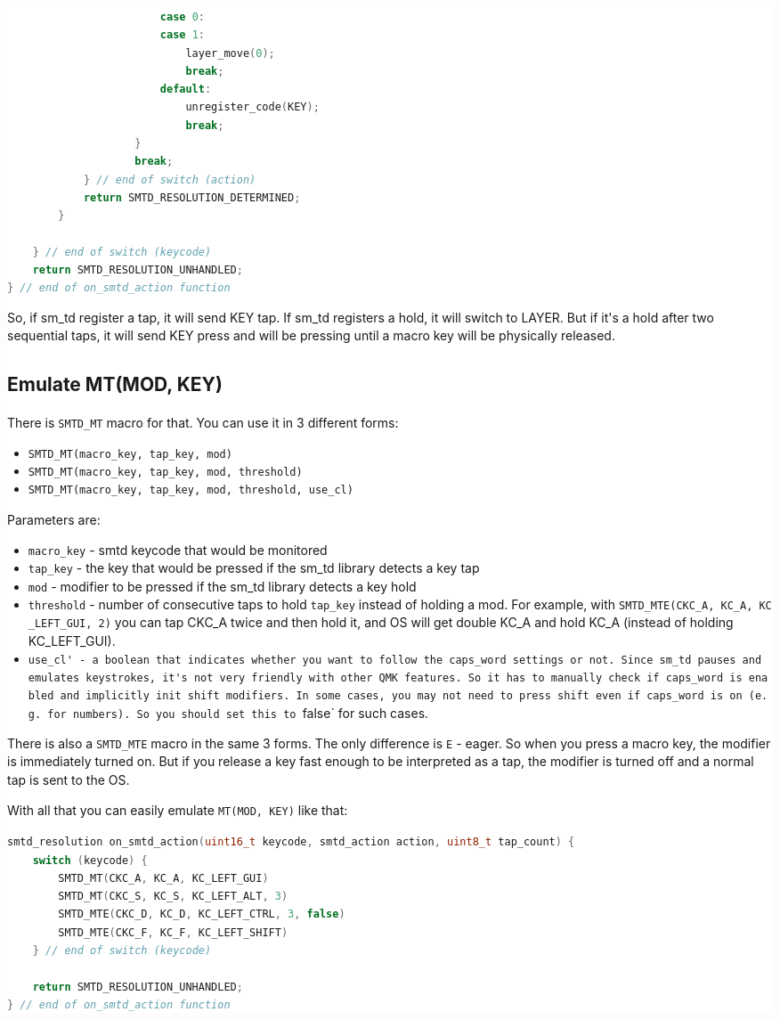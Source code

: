 ```c
                        case 0:
                        case 1:
                            layer_move(0);
                            break;
                        default:
                            unregister_code(KEY);
                            break;
                    }
                    break;
            } // end of switch (action)
            return SMTD_RESOLUTION_DETERMINED;
        }
                    
    } // end of switch (keycode)
    return SMTD_RESOLUTION_UNHANDLED;
} // end of on_smtd_action function
```

So, if sm_td register a tap, it will send KEY tap.
If sm_td registers a hold, it will switch to LAYER.
But if it's a hold after two sequential taps, it will send KEY press and will be pressing until a macro key will be physically released.




## Emulate MT(MOD, KEY)
There is `SMTD_MT` macro for that. You can use it in 3 different forms:
- `SMTD_MT(macro_key, tap_key, mod)`
- `SMTD_MT(macro_key, tap_key, mod, threshold)`
- `SMTD_MT(macro_key, tap_key, mod, threshold, use_cl)`

Parameters are:

- `macro_key` - smtd keycode that would be monitored
- `tap_key` - the key that would be pressed if the sm_td library detects a key tap
- `mod` - modifier to be pressed if the sm_td library detects a key hold
- `threshold` - number of consecutive taps to hold `tap_key` instead of holding a mod. For example, with `SMTD_MTE(CKC_A, KC_A, KC_LEFT_GUI, 2)` you can tap CKC_A twice and then hold it, and OS will get double KC_A and hold KC_A (instead of holding KC_LEFT_GUI).
- `use_cl' - a boolean that indicates whether you want to follow the caps_word settings or not. Since sm_td pauses and emulates keystrokes, it's not very friendly with other QMK features. So it has to manually check if caps_word is enabled and implicitly init shift modifiers. In some cases, you may not need to press shift even if caps_word is on (e.g. for numbers). So you should set this to `false` for such cases.

There is also a `SMTD_MTE` macro in the same 3 forms. The only difference is `E` - eager.
So when you press a macro key, the modifier is immediately turned on. But if you release a key fast enough to be interpreted as a tap, the modifier is turned off and a normal tap is sent to the OS.

With all that you can easily emulate `MT(MOD, KEY)` like that:
```c
smtd_resolution on_smtd_action(uint16_t keycode, smtd_action action, uint8_t tap_count) {
    switch (keycode) {
        SMTD_MT(CKC_A, KC_A, KC_LEFT_GUI)
        SMTD_MT(CKC_S, KC_S, KC_LEFT_ALT, 3)
        SMTD_MTE(CKC_D, KC_D, KC_LEFT_CTRL, 3, false)
        SMTD_MTE(CKC_F, KC_F, KC_LEFT_SHIFT)
    } // end of switch (keycode)
    
    return SMTD_RESOLUTION_UNHANDLED;
} // end of on_smtd_action function
```
